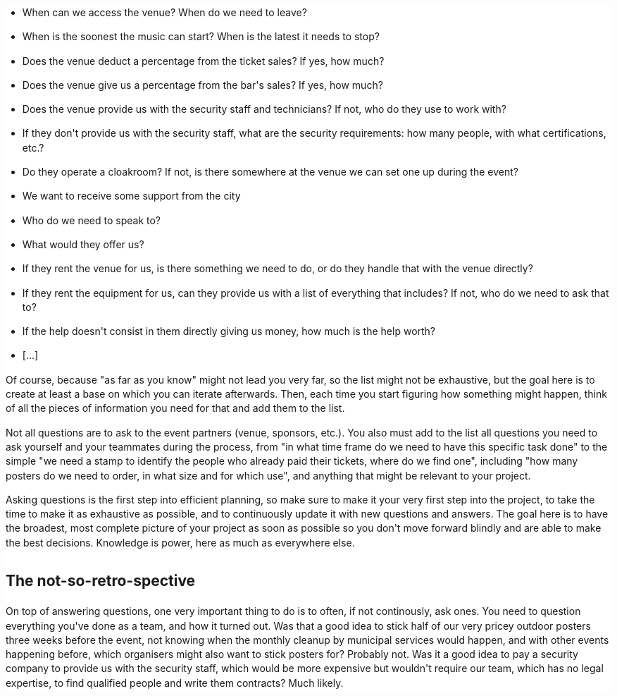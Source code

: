   * When can we access the venue? When do we need to leave?

  * When is the soonest the music can start? When is the latest it needs to stop?

  * Does the venue deduct a percentage from the ticket sales? If yes, how much?

  * Does the venue give us a percentage from the bar's sales? If yes, how much?

  * Does the venue provide us with the security staff and technicians? If not, who do they use to work with?

  * If they don't provide us with the security staff, what are the security requirements: how many people, with what certifications, etc.?

  * Do they operate a cloakroom? If not, is there somewhere at the venue we can set one up during the event?

*  We want to receive some support from the city

  * Who do we need to speak to?

  * What would they offer us?

  * If they rent the venue for us, is there something we need to do, or do they handle that with the venue directly?

  * If they rent the equipment for us, can they provide us with a list of everything that includes? If not, who do we need to ask that to?

  * If the help doesn't consist in them directly giving us money, how much is the help worth?

* [...]

Of course, because "as far as you know" might not lead you very far, so the list might not be exhaustive, but the goal here is to create at least a base on which you can iterate afterwards. Then, each time you start figuring how something might happen, think of all the pieces of information you need for that and add them to the list.

Not all questions are to ask to the event partners (venue, sponsors, etc.). You also must add to the list all questions you need to ask yourself and your teammates during the process, from "in what time frame do we need to have this specific task done" to the simple "we need a stamp to identify the people who already paid their tickets, where do we find one", including "how many posters do we need to order, in what size and for which use", and anything that might be relevant to your project.

Asking questions is the first step into efficient planning, so make sure to make it your very first step into the project, to take the time to make it as exhaustive as possible, and to continuously update it with new questions and answers. The goal here is to have the broadest, most complete picture of your project as soon as possible so you don't move forward blindly and are able to make the best decisions. Knowledge is power, here as much as everywhere else.



## The not-so-retro-spective

On top of answering questions, one very important thing to do is to often, if not continously, ask ones. You need to question everything you've done as a team, and how it turned out. Was that a good idea to stick half of our very pricey outdoor posters three weeks before the event, not knowing when the monthly cleanup by municipal services would happen, and with other events happening before, which organisers might also want to stick posters for? Probably not. Was it a good idea to pay a security company to provide us with the security staff, which would be more expensive but wouldn't require our team, which has no legal expertise, to find qualified people and write them contracts? Much likely.
